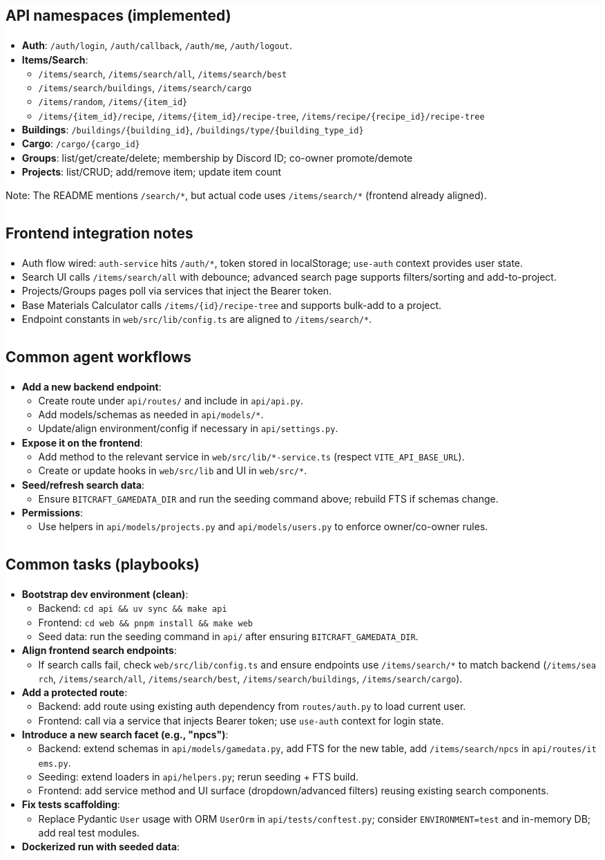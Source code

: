 ## API namespaces (implemented)
- **Auth**: `/auth/login`, `/auth/callback`, `/auth/me`, `/auth/logout`.
- **Items/Search**:
  - `/items/search`, `/items/search/all`, `/items/search/best`
  - `/items/search/buildings`, `/items/search/cargo`
  - `/items/random`, `/items/{item_id}`
  - `/items/{item_id}/recipe`, `/items/{item_id}/recipe-tree`, `/items/recipe/{recipe_id}/recipe-tree`
- **Buildings**: `/buildings/{building_id}`, `/buildings/type/{building_type_id}`
- **Cargo**: `/cargo/{cargo_id}`
- **Groups**: list/get/create/delete; membership by Discord ID; co-owner promote/demote
- **Projects**: list/CRUD; add/remove item; update item count

Note: The README mentions `/search/*`, but actual code uses `/items/search/*` (frontend already aligned).

## Frontend integration notes
- Auth flow wired: `auth-service` hits `/auth/*`, token stored in localStorage; `use-auth` context provides user state.
- Search UI calls `/items/search/all` with debounce; advanced search page supports filters/sorting and add-to-project.
- Projects/Groups pages poll via services that inject the Bearer token.
- Base Materials Calculator calls `/items/{id}/recipe-tree` and supports bulk-add to a project.
- Endpoint constants in `web/src/lib/config.ts` are aligned to `/items/search/*`.

## Common agent workflows
- **Add a new backend endpoint**:
  - Create route under `api/routes/` and include in `api/api.py`.
  - Add models/schemas as needed in `api/models/*`.
  - Update/align environment/config if necessary in `api/settings.py`.
- **Expose it on the frontend**:
  - Add method to the relevant service in `web/src/lib/*-service.ts` (respect `VITE_API_BASE_URL`).
  - Create or update hooks in `web/src/lib` and UI in `web/src/*`.
- **Seed/refresh search data**:
  - Ensure `BITCRAFT_GAMEDATA_DIR` and run the seeding command above; rebuild FTS if schemas change.
- **Permissions**:
  - Use helpers in `api/models/projects.py` and `api/models/users.py` to enforce owner/co-owner rules.

## Common tasks (playbooks)
- **Bootstrap dev environment (clean)**:
  - Backend: `cd api && uv sync && make api`
  - Frontend: `cd web && pnpm install && make web`
  - Seed data: run the seeding command in `api/` after ensuring `BITCRAFT_GAMEDATA_DIR`.
- **Align frontend search endpoints**:
  - If search calls fail, check `web/src/lib/config.ts` and ensure endpoints use `/items/search/*` to match backend (`/items/search`, `/items/search/all`, `/items/search/best`, `/items/search/buildings`, `/items/search/cargo`).
- **Add a protected route**:
  - Backend: add route using existing auth dependency from `routes/auth.py` to load current user.
  - Frontend: call via a service that injects Bearer token; use `use-auth` context for login state.
- **Introduce a new search facet (e.g., "npcs")**:
  - Backend: extend schemas in `api/models/gamedata.py`, add FTS for the new table, add `/items/search/npcs` in `api/routes/items.py`.
  - Seeding: extend loaders in `api/helpers.py`; rerun seeding + FTS build.
  - Frontend: add service method and UI surface (dropdown/advanced filters) reusing existing search components.
- **Fix tests scaffolding**:
  - Replace Pydantic `User` usage with ORM `UserOrm` in `api/tests/conftest.py`; consider `ENVIRONMENT=test` and in-memory DB; add real test modules.
- **Dockerized run with seeded data**: